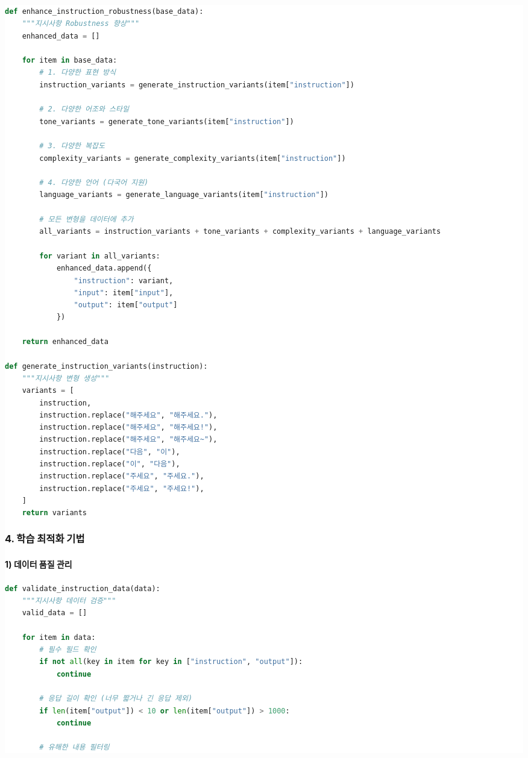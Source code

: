 ```python
def enhance_instruction_robustness(base_data):
    """지시사항 Robustness 향상"""
    enhanced_data = []
    
    for item in base_data:
        # 1. 다양한 표현 방식
        instruction_variants = generate_instruction_variants(item["instruction"])
        
        # 2. 다양한 어조와 스타일
        tone_variants = generate_tone_variants(item["instruction"])
        
        # 3. 다양한 복잡도
        complexity_variants = generate_complexity_variants(item["instruction"])
        
        # 4. 다양한 언어 (다국어 지원)
        language_variants = generate_language_variants(item["instruction"])
        
        # 모든 변형을 데이터에 추가
        all_variants = instruction_variants + tone_variants + complexity_variants + language_variants
        
        for variant in all_variants:
            enhanced_data.append({
                "instruction": variant,
                "input": item["input"],
                "output": item["output"]
            })
    
    return enhanced_data

def generate_instruction_variants(instruction):
    """지시사항 변형 생성"""
    variants = [
        instruction,
        instruction.replace("해주세요", "해주세요."),
        instruction.replace("해주세요", "해주세요!"),
        instruction.replace("해주세요", "해주세요~"),
        instruction.replace("다음", "이"),
        instruction.replace("이", "다음"),
        instruction.replace("주세요", "주세요."),
        instruction.replace("주세요", "주세요!"),
    ]
    return variants
```

### 4. 학습 최적화 기법

#### 1) 데이터 품질 관리
```python
def validate_instruction_data(data):
    """지시사항 데이터 검증"""
    valid_data = []
    
    for item in data:
        # 필수 필드 확인
        if not all(key in item for key in ["instruction", "output"]):
            continue
            
        # 응답 길이 확인 (너무 짧거나 긴 응답 제외)
        if len(item["output"]) < 10 or len(item["output"]) > 1000:
            continue
            
        # 유해한 내용 필터링
```